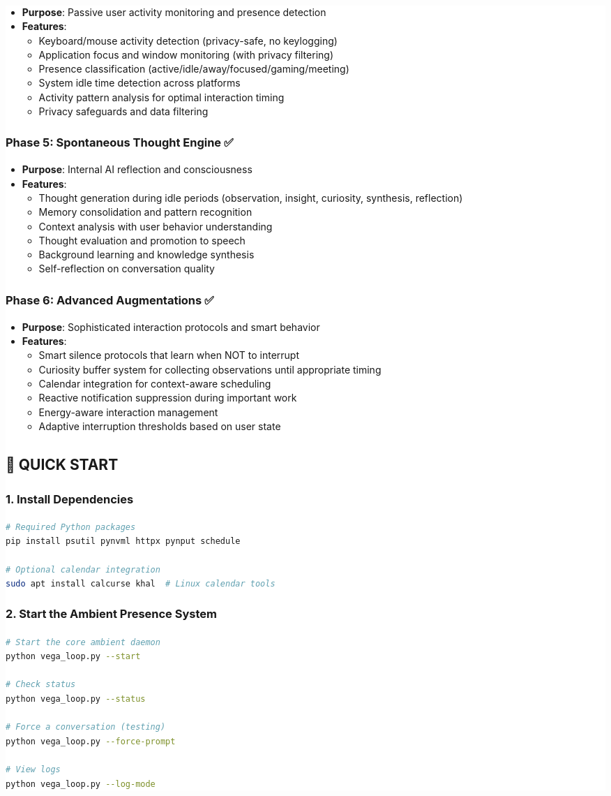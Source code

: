 - **Purpose**: Passive user activity monitoring and presence detection
- **Features**:
  - Keyboard/mouse activity detection (privacy-safe, no keylogging)
  - Application focus and window monitoring (with privacy filtering)
  - Presence classification (active/idle/away/focused/gaming/meeting)
  - System idle time detection across platforms
  - Activity pattern analysis for optimal interaction timing
  - Privacy safeguards and data filtering

### Phase 5: Spontaneous Thought Engine ✅

- **Purpose**: Internal AI reflection and consciousness
- **Features**:
  - Thought generation during idle periods (observation, insight, curiosity, synthesis, reflection)
  - Memory consolidation and pattern recognition
  - Context analysis with user behavior understanding
  - Thought evaluation and promotion to speech
  - Background learning and knowledge synthesis
  - Self-reflection on conversation quality

### Phase 6: Advanced Augmentations ✅

- **Purpose**: Sophisticated interaction protocols and smart behavior
- **Features**:
  - Smart silence protocols that learn when NOT to interrupt
  - Curiosity buffer system for collecting observations until appropriate timing
  - Calendar integration for context-aware scheduling
  - Reactive notification suppression during important work
  - Energy-aware interaction management
  - Adaptive interruption thresholds based on user state

## 🚀 QUICK START

### 1. Install Dependencies

```bash
# Required Python packages
pip install psutil pynvml httpx pynput schedule

# Optional calendar integration
sudo apt install calcurse khal  # Linux calendar tools
```

### 2. Start the Ambient Presence System

```bash
# Start the core ambient daemon
python vega_loop.py --start

# Check status
python vega_loop.py --status

# Force a conversation (testing)
python vega_loop.py --force-prompt

# View logs
python vega_loop.py --log-mode
```
